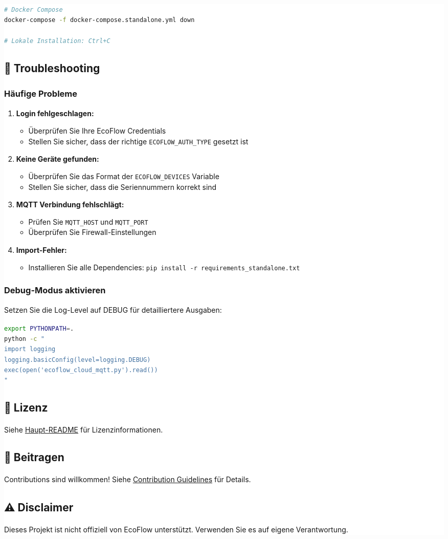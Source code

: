 ```bash
# Docker Compose
docker-compose -f docker-compose.standalone.yml down

# Lokale Installation: Ctrl+C
```

## 🐛 Troubleshooting

### Häufige Probleme

1. **Login fehlgeschlagen:**
   - Überprüfen Sie Ihre EcoFlow Credentials
   - Stellen Sie sicher, dass der richtige `ECOFLOW_AUTH_TYPE` gesetzt ist

2. **Keine Geräte gefunden:**
   - Überprüfen Sie das Format der `ECOFLOW_DEVICES` Variable
   - Stellen Sie sicher, dass die Seriennummern korrekt sind

3. **MQTT Verbindung fehlschlägt:**
   - Prüfen Sie `MQTT_HOST` und `MQTT_PORT`
   - Überprüfen Sie Firewall-Einstellungen

4. **Import-Fehler:**
   - Installieren Sie alle Dependencies: `pip install -r requirements_standalone.txt`

### Debug-Modus aktivieren

Setzen Sie die Log-Level auf DEBUG für detailliertere Ausgaben:

```bash
export PYTHONPATH=.
python -c "
import logging
logging.basicConfig(level=logging.DEBUG)
exec(open('ecoflow_cloud_mqtt.py').read())
"
```

## 📜 Lizenz

Siehe [Haupt-README](README.md) für Lizenzinformationen.

## 🤝 Beitragen

Contributions sind willkommen! Siehe [Contribution Guidelines](docs/Contribution.md) für Details.

## ⚠️ Disclaimer

Dieses Projekt ist nicht offiziell von EcoFlow unterstützt. Verwenden Sie es auf eigene Verantwortung.
